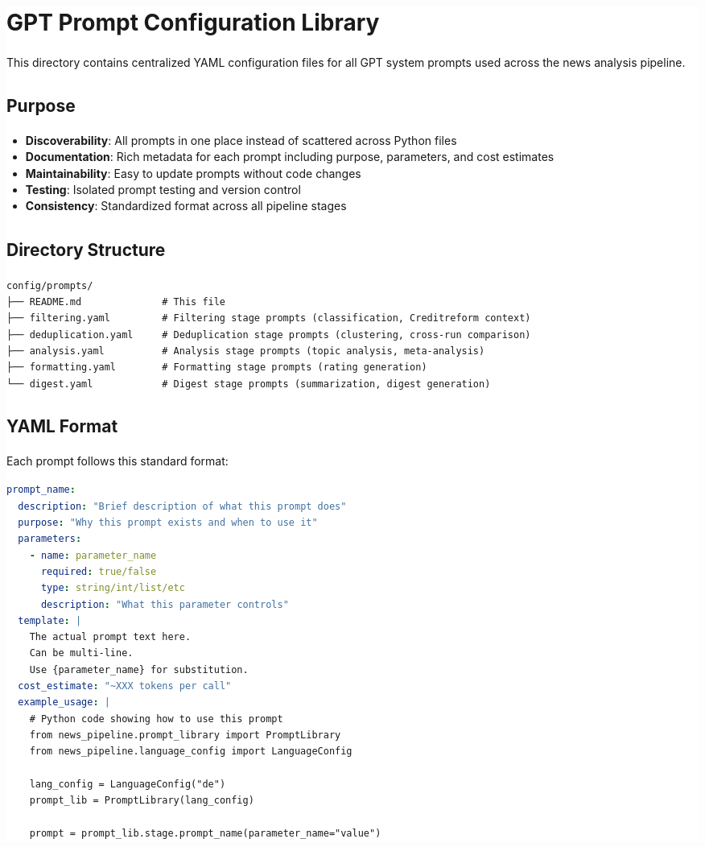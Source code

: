 # GPT Prompt Configuration Library

This directory contains centralized YAML configuration files for all GPT system prompts used across the news analysis pipeline.

## Purpose

- **Discoverability**: All prompts in one place instead of scattered across Python files
- **Documentation**: Rich metadata for each prompt including purpose, parameters, and cost estimates
- **Maintainability**: Easy to update prompts without code changes
- **Testing**: Isolated prompt testing and version control
- **Consistency**: Standardized format across all pipeline stages

## Directory Structure

```
config/prompts/
├── README.md              # This file
├── filtering.yaml         # Filtering stage prompts (classification, Creditreform context)
├── deduplication.yaml     # Deduplication stage prompts (clustering, cross-run comparison)
├── analysis.yaml          # Analysis stage prompts (topic analysis, meta-analysis)
├── formatting.yaml        # Formatting stage prompts (rating generation)
└── digest.yaml            # Digest stage prompts (summarization, digest generation)
```

## YAML Format

Each prompt follows this standard format:

```yaml
prompt_name:
  description: "Brief description of what this prompt does"
  purpose: "Why this prompt exists and when to use it"
  parameters:
    - name: parameter_name
      required: true/false
      type: string/int/list/etc
      description: "What this parameter controls"
  template: |
    The actual prompt text here.
    Can be multi-line.
    Use {parameter_name} for substitution.
  cost_estimate: "~XXX tokens per call"
  example_usage: |
    # Python code showing how to use this prompt
    from news_pipeline.prompt_library import PromptLibrary
    from news_pipeline.language_config import LanguageConfig
    
    lang_config = LanguageConfig("de")
    prompt_lib = PromptLibrary(lang_config)
    
    prompt = prompt_lib.stage.prompt_name(parameter_name="value")
```
